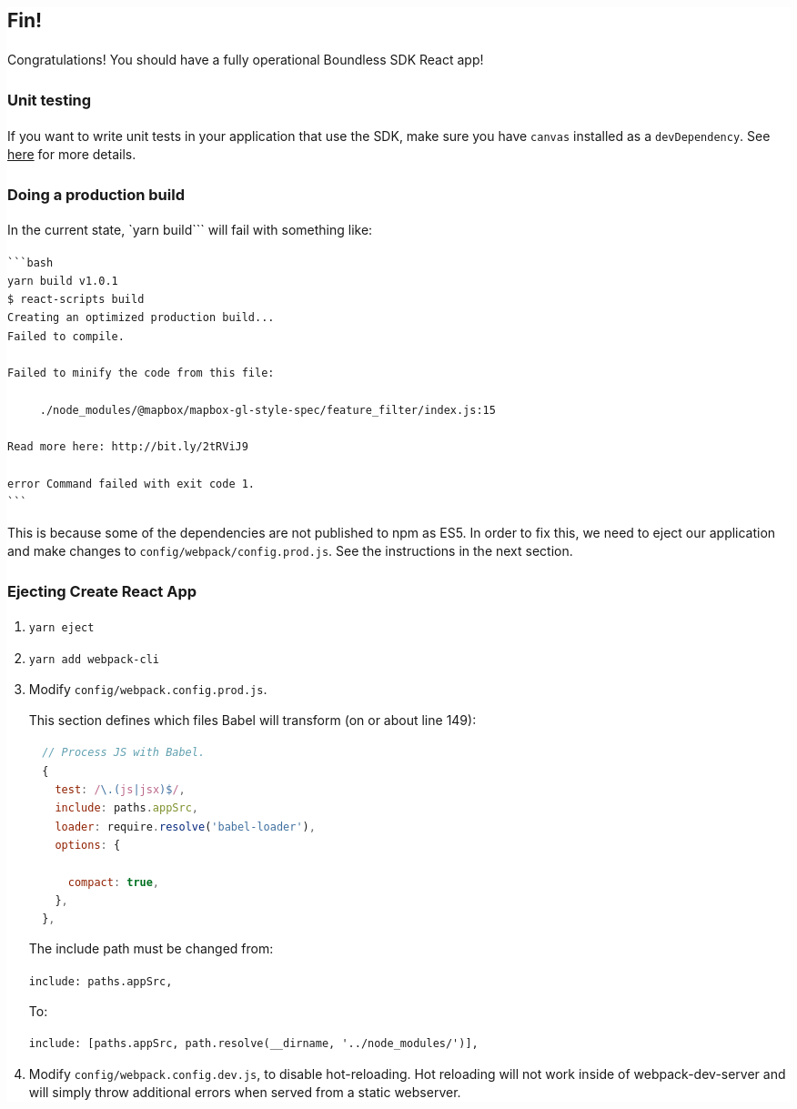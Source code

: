 ## Fin!

Congratulations! You should have a fully operational Boundless SDK React app!

### Unit testing
If you want to write unit tests in your application that use the SDK, make sure you have ```canvas``` installed as a ```devDependency```.
See [here](https://github.com/boundlessgeo/sdk/blob/master/DEVELOPING.md#testing-and-the-canvas-module) for more details.

### Doing a production build
In the current state, `yarn build``` will fail with something like:

    ```bash
    yarn build v1.0.1
    $ react-scripts build
    Creating an optimized production build...
    Failed to compile.

    Failed to minify the code from this file:

         ./node_modules/@mapbox/mapbox-gl-style-spec/feature_filter/index.js:15

    Read more here: http://bit.ly/2tRViJ9

    error Command failed with exit code 1.
    ```

This is because some of the dependencies are not published to npm as ES5.
In order to fix this, we need to eject our application and make changes to `config/webpack/config.prod.js`. See the instructions in the next section.

### Ejecting Create React App

1. `yarn eject`
2. `yarn add webpack-cli`
3. Modify `config/webpack.config.prod.js`.

    This section defines which files Babel will transform (on or about line 149):
    ```javascript
      // Process JS with Babel.
      {
        test: /\.(js|jsx)$/,
        include: paths.appSrc,
        loader: require.resolve('babel-loader'),
        options: {

          compact: true,
        },
      },
    ```

    The include path must be changed from: 
    ```
    include: paths.appSrc,
    ```
    To:
    ```
    include: [paths.appSrc, path.resolve(__dirname, '../node_modules/')],
    ```
4. Modify `config/webpack.config.dev.js`, to disable hot-reloading.
   Hot reloading will not work inside of webpack-dev-server and will simply
   throw additional errors when served from a static webserver.
